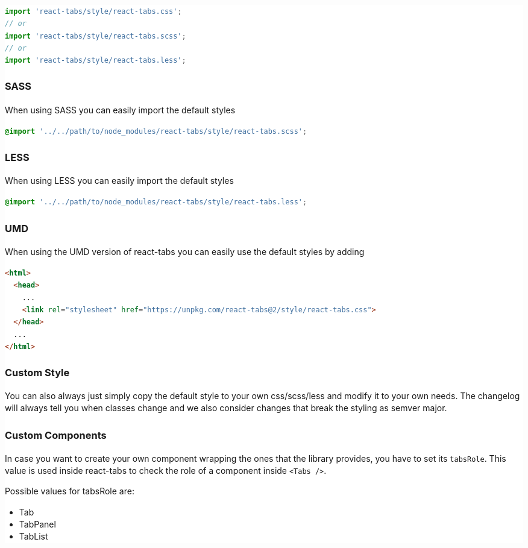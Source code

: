 ```js
import 'react-tabs/style/react-tabs.css';
// or
import 'react-tabs/style/react-tabs.scss';
// or
import 'react-tabs/style/react-tabs.less';
```

### SASS

When using SASS you can easily import the default styles

```scss
@import '../../path/to/node_modules/react-tabs/style/react-tabs.scss';
```

### LESS

When using LESS you can easily import the default styles

```scss
@import '../../path/to/node_modules/react-tabs/style/react-tabs.less';
```

### UMD

When using the UMD version of react-tabs you can easily use the default styles by adding

```html
<html>
  <head>
    ...
    <link rel="stylesheet" href="https://unpkg.com/react-tabs@2/style/react-tabs.css">
  </head>
  ...
</html>
```


### Custom Style

You can also always just simply copy the default style to your own css/scss/less and modify it to your own needs. The changelog will always tell you when classes change and we also consider changes that break the styling as semver major.

### Custom Components

In case you want to create your own component wrapping the ones that the library provides, you have to set its `tabsRole`. This value is used inside react-tabs to check the role of a component inside `<Tabs />`.

Possible values for tabsRole are:
 * Tab
 * TabPanel
 * TabList
